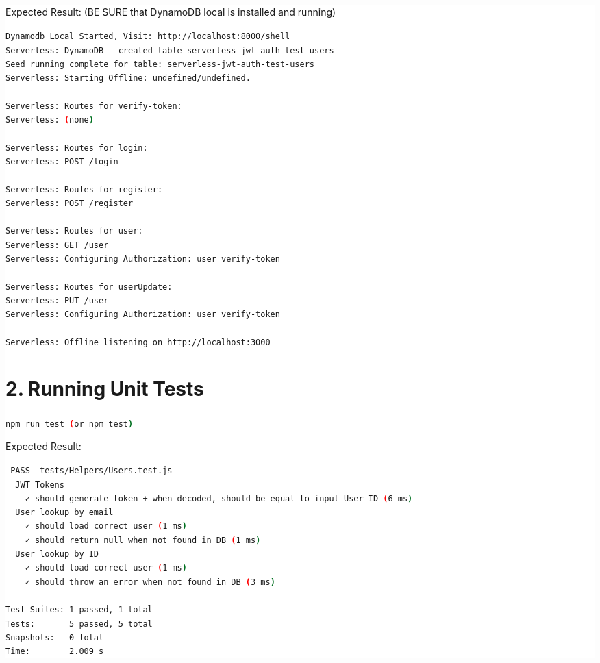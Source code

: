 Expected Result: (BE SURE that DynamoDB local is installed and running)

```bash
Dynamodb Local Started, Visit: http://localhost:8000/shell
Serverless: DynamoDB - created table serverless-jwt-auth-test-users
Seed running complete for table: serverless-jwt-auth-test-users
Serverless: Starting Offline: undefined/undefined.

Serverless: Routes for verify-token:
Serverless: (none)

Serverless: Routes for login:
Serverless: POST /login

Serverless: Routes for register:
Serverless: POST /register

Serverless: Routes for user:
Serverless: GET /user
Serverless: Configuring Authorization: user verify-token

Serverless: Routes for userUpdate:
Serverless: PUT /user
Serverless: Configuring Authorization: user verify-token

Serverless: Offline listening on http://localhost:3000
```

# 2. Running Unit Tests

```bash
npm run test (or npm test)
```

Expected Result:

```bash
 PASS  tests/Helpers/Users.test.js
  JWT Tokens
    ✓ should generate token + when decoded, should be equal to input User ID (6 ms)
  User lookup by email
    ✓ should load correct user (1 ms)
    ✓ should return null when not found in DB (1 ms)
  User lookup by ID
    ✓ should load correct user (1 ms)
    ✓ should throw an error when not found in DB (3 ms)

Test Suites: 1 passed, 1 total
Tests:       5 passed, 5 total
Snapshots:   0 total
Time:        2.009 s
```
